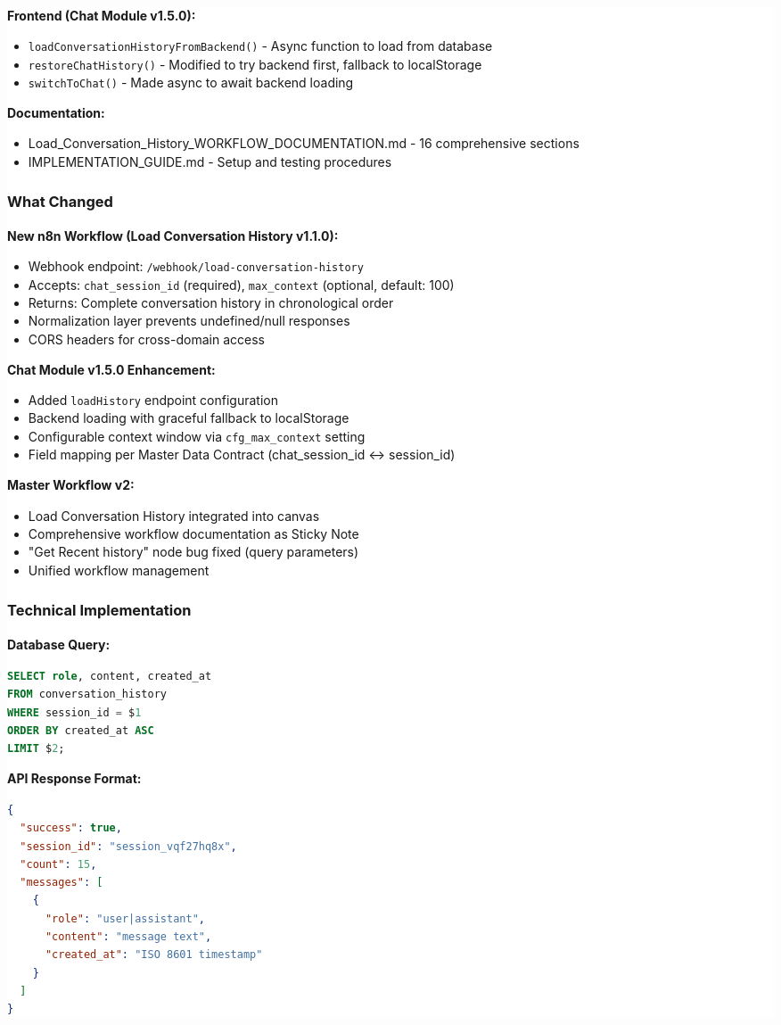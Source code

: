 **Frontend (Chat Module v1.5.0):**
- `loadConversationHistoryFromBackend()` - Async function to load from database
- `restoreChatHistory()` - Modified to try backend first, fallback to localStorage
- `switchToChat()` - Made async to await backend loading

**Documentation:**
- Load_Conversation_History_WORKFLOW_DOCUMENTATION.md - 16 comprehensive sections
- IMPLEMENTATION_GUIDE.md - Setup and testing procedures

### What Changed

**New n8n Workflow (Load Conversation History v1.1.0):**
- Webhook endpoint: `/webhook/load-conversation-history`
- Accepts: `chat_session_id` (required), `max_context` (optional, default: 100)
- Returns: Complete conversation history in chronological order
- Normalization layer prevents undefined/null responses
- CORS headers for cross-domain access

**Chat Module v1.5.0 Enhancement:**
- Added `loadHistory` endpoint configuration
- Backend loading with graceful fallback to localStorage
- Configurable context window via `cfg_max_context` setting
- Field mapping per Master Data Contract (chat_session_id ↔ session_id)

**Master Workflow v2:**
- Load Conversation History integrated into canvas
- Comprehensive workflow documentation as Sticky Note
- "Get Recent history" node bug fixed (query parameters)
- Unified workflow management

### Technical Implementation

**Database Query:**
```sql
SELECT role, content, created_at
FROM conversation_history
WHERE session_id = $1
ORDER BY created_at ASC
LIMIT $2;
```

**API Response Format:**
```json
{
  "success": true,
  "session_id": "session_vqf27hq8x",
  "count": 15,
  "messages": [
    {
      "role": "user|assistant",
      "content": "message text",
      "created_at": "ISO 8601 timestamp"
    }
  ]
}
```
